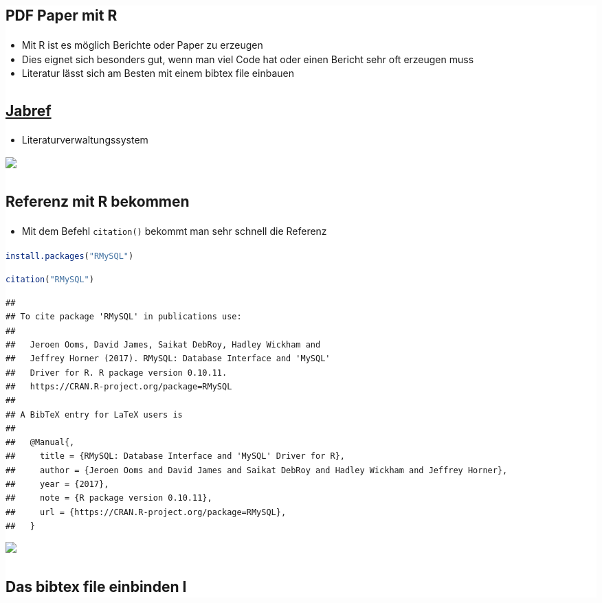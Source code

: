 

## PDF Paper mit R

- Mit R ist es möglich Berichte oder Paper zu erzeugen
- Dies eignet sich besonders gut, wenn man viel Code hat oder einen Bericht sehr oft erzeugen muss
- Literatur lässt sich am Besten mit einem bibtex file einbauen


## [Jabref](http://www.jabref.org/)

- Literaturverwaltungssystem

![](https://raw.githubusercontent.com/Japhilko/RInterfaces/master/slides/figure/Exjabref.PNG)

## Referenz mit R bekommen

- Mit dem Befehl `citation()` bekommt man sehr schnell die Referenz


```r
install.packages("RMySQL")
```



```r
citation("RMySQL")
```

```
## 
## To cite package 'RMySQL' in publications use:
## 
##   Jeroen Ooms, David James, Saikat DebRoy, Hadley Wickham and
##   Jeffrey Horner (2017). RMySQL: Database Interface and 'MySQL'
##   Driver for R. R package version 0.10.11.
##   https://CRAN.R-project.org/package=RMySQL
## 
## A BibTeX entry for LaTeX users is
## 
##   @Manual{,
##     title = {RMySQL: Database Interface and 'MySQL' Driver for R},
##     author = {Jeroen Ooms and David James and Saikat DebRoy and Hadley Wickham and Jeffrey Horner},
##     year = {2017},
##     note = {R package version 0.10.11},
##     url = {https://CRAN.R-project.org/package=RMySQL},
##   }
```

![](https://raw.githubusercontent.com/Japhilko/RInterfaces/master/slides/figure/bibtexRmysql.PNG)


## Das bibtex file einbinden I
